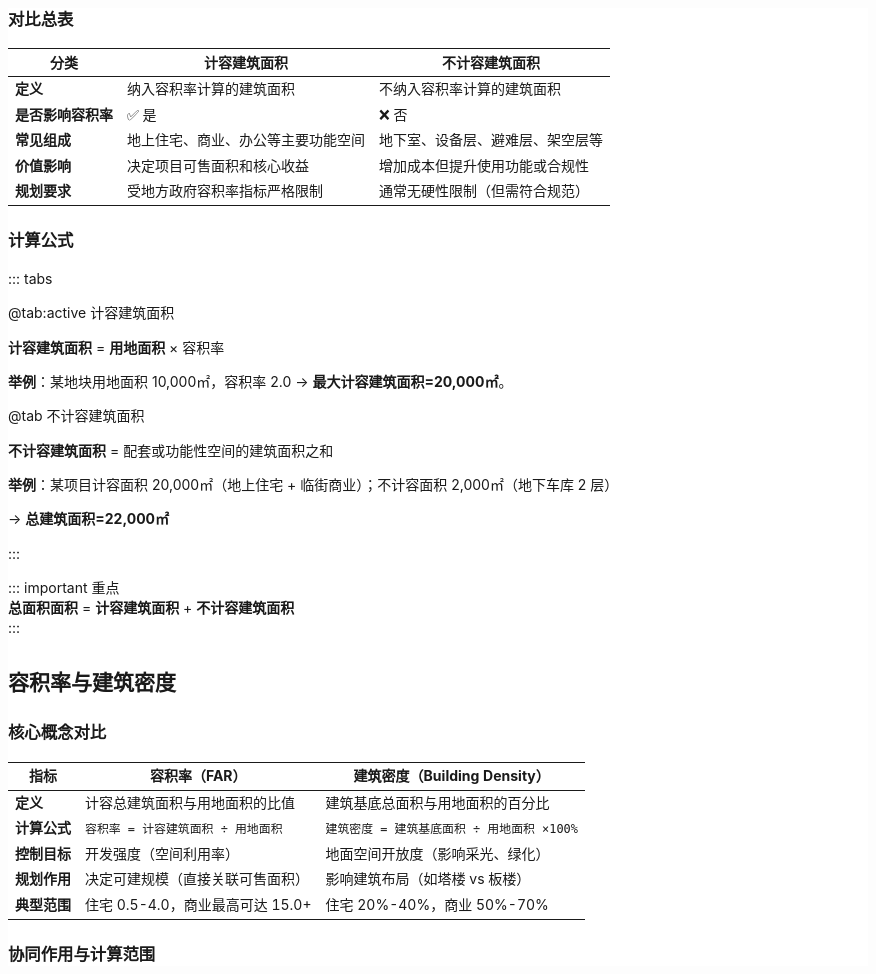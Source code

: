 ### 对比总表

|**分类**|**计容建筑面积**|**不计容建筑面积**|
|---|---|---|
|**定义**|纳入容积率计算的建筑面积|不纳入容积率计算的建筑面积|
|**是否影响容积率**|✅ 是|❌ 否|
|**常见组成**|地上住宅、商业、办公等主要功能空间|地下室、设备层、避难层、架空层等|
|**价值影响**|决定项目可售面积和核心收益|增加成本但提升使用功能或合规性|
|**规划要求**|受地方政府容积率指标严格限制|通常无硬性限制（但需符合规范）|

### 计算公式

::: tabs

@tab:active 计容建筑面积

**计容建筑面积** = **用地面积** × 容积率  

**举例**：某地块用地面积 10,000㎡，容积率 2.0 → **最大计容建筑面积=20,000㎡**。

@tab 不计容建筑面积

**不计容建筑面积** = 配套或功能性空间的建筑面积之和

**举例**：某项目计容面积 20,000㎡（地上住宅 + 临街商业）；不计容面积 2,000㎡（地下车库 2 层）

→ **总建筑面积=22,000㎡**

:::

::: important 重点  
**总面积面积** = **计容建筑面积** + **不计容建筑面积**  
:::

## 容积率与建筑密度

### 核心概念对比

|**指标**|**容积率（FAR）**|**建筑密度（Building Density）**|
|---|---|---|
|**定义**|计容总建筑面积与用地面积的比值|建筑基底总面积与用地面积的百分比|
|**计算公式**|`容积率 = 计容建筑面积 ÷ 用地面积`|`建筑密度 = 建筑基底面积 ÷ 用地面积 ×100%`|
|**控制目标**|开发强度（空间利用率）|地面空间开放度（影响采光、绿化）|
|**规划作用**|决定可建规模（直接关联可售面积）|影响建筑布局（如塔楼 vs 板楼）|
|**典型范围**|住宅 0.5-4.0，商业最高可达 15.0+|住宅 20%-40%，商业 50%-70%|

### 协同作用与计算范围
